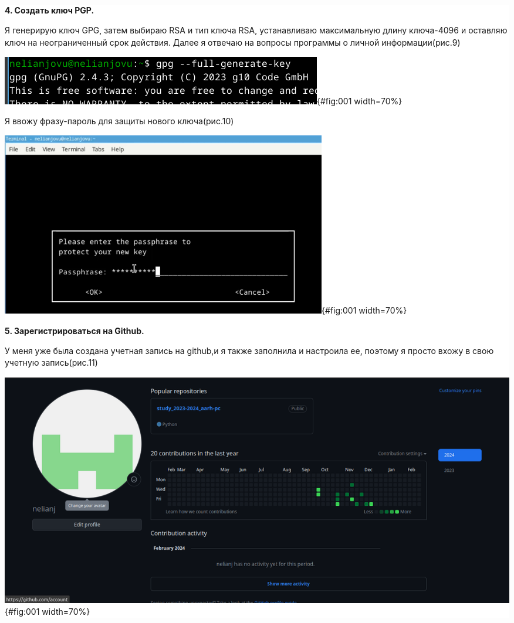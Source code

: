 **4. Создать ключ PGP.**

Я генерирую ключ GPG, затем выбираю RSA и тип ключа RSA, устанавливаю максимальную длину ключа-4096 и оставляю ключ на неограниченный срок действия. Далее я отвечаю на вопросы программы о личной информации(рис.9)

![генерация ключа](image/09.png){#fig:001 width=70%}

Я ввожу фразу-пароль для защиты нового ключа(рис.10)

![защита ключа](image/10.png){#fig:001 width=70%}

**5. Зарегистрироваться на Github.**

У меня уже была создана учетная запись на github,и я также заполнила и настроила ее, поэтому я просто вхожу в свою учетную запись(рис.11)

![аккаунт на github](image/11.png){#fig:001 width=70%}
